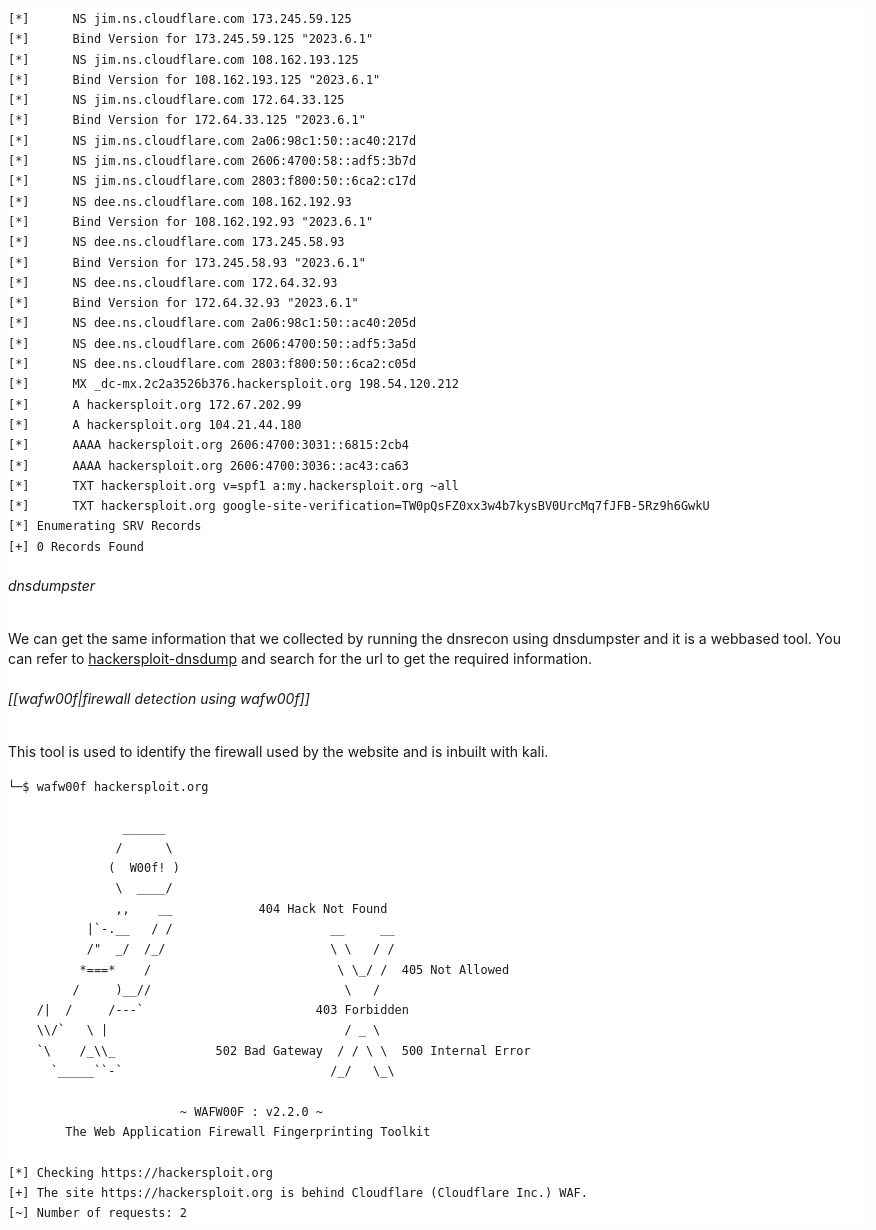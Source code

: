 ```
[*]      NS jim.ns.cloudflare.com 173.245.59.125
[*]      Bind Version for 173.245.59.125 "2023.6.1"
[*]      NS jim.ns.cloudflare.com 108.162.193.125
[*]      Bind Version for 108.162.193.125 "2023.6.1"
[*]      NS jim.ns.cloudflare.com 172.64.33.125
[*]      Bind Version for 172.64.33.125 "2023.6.1"
[*]      NS jim.ns.cloudflare.com 2a06:98c1:50::ac40:217d
[*]      NS jim.ns.cloudflare.com 2606:4700:58::adf5:3b7d
[*]      NS jim.ns.cloudflare.com 2803:f800:50::6ca2:c17d
[*]      NS dee.ns.cloudflare.com 108.162.192.93
[*]      Bind Version for 108.162.192.93 "2023.6.1"
[*]      NS dee.ns.cloudflare.com 173.245.58.93
[*]      Bind Version for 173.245.58.93 "2023.6.1"
[*]      NS dee.ns.cloudflare.com 172.64.32.93
[*]      Bind Version for 172.64.32.93 "2023.6.1"
[*]      NS dee.ns.cloudflare.com 2a06:98c1:50::ac40:205d
[*]      NS dee.ns.cloudflare.com 2606:4700:50::adf5:3a5d
[*]      NS dee.ns.cloudflare.com 2803:f800:50::6ca2:c05d
[*]      MX _dc-mx.2c2a3526b376.hackersploit.org 198.54.120.212
[*]      A hackersploit.org 172.67.202.99
[*]      A hackersploit.org 104.21.44.180
[*]      AAAA hackersploit.org 2606:4700:3031::6815:2cb4
[*]      AAAA hackersploit.org 2606:4700:3036::ac43:ca63
[*]      TXT hackersploit.org v=spf1 a:my.hackersploit.org ~all
[*]      TXT hackersploit.org google-site-verification=TW0pQsFZ0xx3w4b7kysBV0UrcMq7fJFB-5Rz9h6GwkU
[*] Enumerating SRV Records
[+] 0 Records Found
```

###### dnsdumpster

We can get the same information that we collected by running the dnsrecon using dnsdumpster and it is a webbased tool. You can refer to [hackersploit-dnsdump](https://dnsdumpster.com/) and search for the url to get the required information.

###### [[wafw00f|firewall detection using wafw00f]]

This tool is used to identify the firewall used by the website and is inbuilt with kali.

```
└─$ wafw00f hackersploit.org

                ______
               /      \
              (  W00f! )
               \  ____/
               ,,    __            404 Hack Not Found
           |`-.__   / /                      __     __
           /"  _/  /_/                       \ \   / /
          *===*    /                          \ \_/ /  405 Not Allowed
         /     )__//                           \   /
    /|  /     /---`                        403 Forbidden
    \\/`   \ |                                 / _ \
    `\    /_\\_              502 Bad Gateway  / / \ \  500 Internal Error
      `_____``-`                             /_/   \_\

                        ~ WAFW00F : v2.2.0 ~
        The Web Application Firewall Fingerprinting Toolkit
    
[*] Checking https://hackersploit.org
[+] The site https://hackersploit.org is behind Cloudflare (Cloudflare Inc.) WAF.
[~] Number of requests: 2
```

